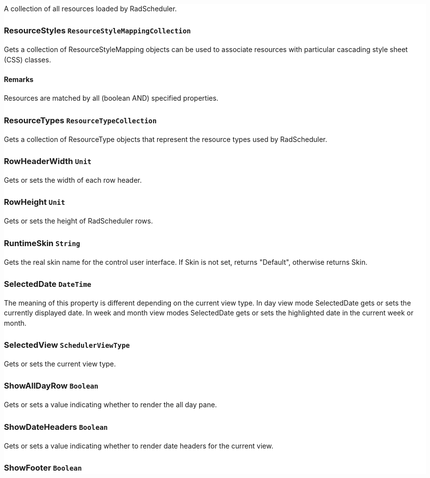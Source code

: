 A collection of all resources loaded by RadScheduler.

###  ResourceStyles `ResourceStyleMappingCollection`

Gets a collection of ResourceStyleMapping
            objects can be used to associate resources with particular
            cascading style sheet (CSS) classes.

#### Remarks
Resources are matched by all (boolean AND) specified properties.

###  ResourceTypes `ResourceTypeCollection`

Gets a collection of ResourceType objects that represent
                the resource types used by RadScheduler.

###  RowHeaderWidth `Unit`

Gets or sets the width of each row header.

###  RowHeight `Unit`

Gets or sets the height of RadScheduler rows.

###  RuntimeSkin `String`

Gets the real skin name for the control user interface. If Skin is not set, returns
            "Default", otherwise returns Skin.

###  SelectedDate `DateTime`

The meaning of this property is different depending on the current 
                view type.
                In day view mode SelectedDate
                gets or sets the currently displayed date.
                In week and
                month view modes SelectedDate 
                gets or sets the highlighted date in the current week or month.

###  SelectedView `SchedulerViewType`

Gets or sets the current view type.

###  ShowAllDayRow `Boolean`

Gets or sets a value indicating whether to render  the all day pane.

###  ShowDateHeaders `Boolean`

Gets or sets a value indicating whether to render date headers for the current view.

###  ShowFooter `Boolean`
